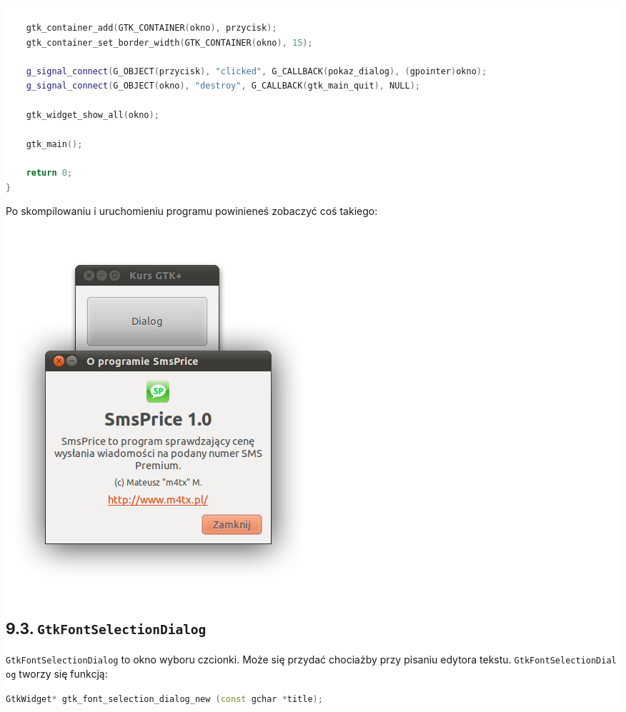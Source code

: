 ```cpp

    gtk_container_add(GTK_CONTAINER(okno), przycisk);
    gtk_container_set_border_width(GTK_CONTAINER(okno), 15);

    g_signal_connect(G_OBJECT(przycisk), "clicked", G_CALLBACK(pokaz_dialog), (gpointer)okno);
    g_signal_connect(G_OBJECT(okno), "destroy", G_CALLBACK(gtk_main_quit), NULL);

    gtk_widget_show_all(okno);

    gtk_main();

    return 0;
}
```

Po skompilowaniu i uruchomieniu programu powinieneś zobaczyć coś takiego:

[![Okno programu z dialogiem "O programie"](/static/images/blog/2011-07-20-pl-kurs-gtk-rozdzial-9-kursgtk_09_scr02.png)](/static/images/blog/2011-07-20-pl-kurs-gtk-rozdzial-9-kursgtk_09_scr02.png)

## 9.3. `GtkFontSelectionDialog`

`GtkFontSelectionDialog` to okno wyboru czcionki. Może się przydać chociażby przy pisaniu edytora tekstu. `GtkFontSelectionDialog` tworzy się funkcją:

```cpp
GtkWidget* gtk_font_selection_dialog_new (const gchar *title);
```
